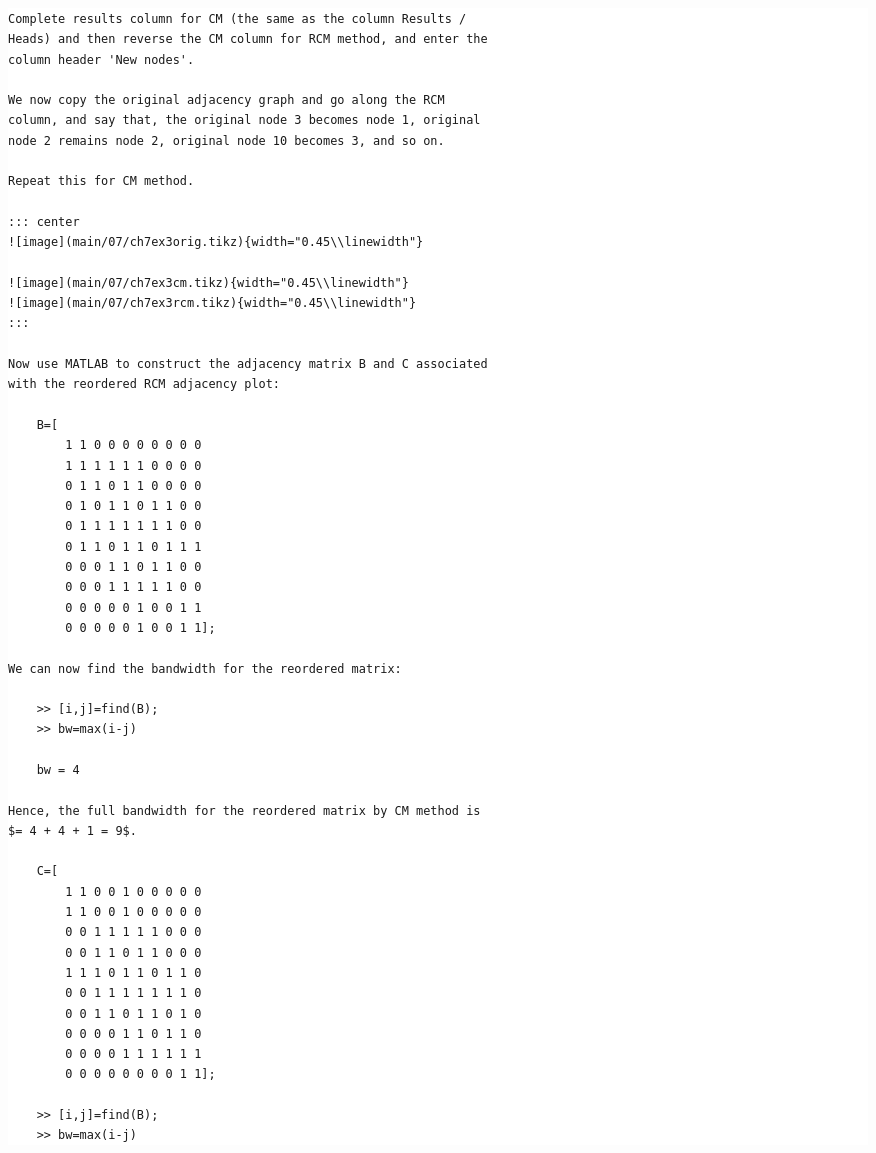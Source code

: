     Complete results column for CM (the same as the column Results /
    Heads) and then reverse the CM column for RCM method, and enter the
    column header 'New nodes'.

    We now copy the original adjacency graph and go along the RCM
    column, and say that, the original node 3 becomes node 1, original
    node 2 remains node 2, original node 10 becomes 3, and so on.

    Repeat this for CM method.

    ::: center
    ![image](main/07/ch7ex3orig.tikz){width="0.45\\linewidth"}

    ![image](main/07/ch7ex3cm.tikz){width="0.45\\linewidth"}
    ![image](main/07/ch7ex3rcm.tikz){width="0.45\\linewidth"}
    :::

    Now use MATLAB to construct the adjacency matrix B and C associated
    with the reordered RCM adjacency plot:

        B=[
            1 1 0 0 0 0 0 0 0 0
            1 1 1 1 1 1 0 0 0 0
            0 1 1 0 1 1 0 0 0 0
            0 1 0 1 1 0 1 1 0 0
            0 1 1 1 1 1 1 1 0 0
            0 1 1 0 1 1 0 1 1 1
            0 0 0 1 1 0 1 1 0 0
            0 0 0 1 1 1 1 1 0 0
            0 0 0 0 0 1 0 0 1 1
            0 0 0 0 0 1 0 0 1 1];

    We can now find the bandwidth for the reordered matrix:

        >> [i,j]=find(B);
        >> bw=max(i-j)

        bw = 4

    Hence, the full bandwidth for the reordered matrix by CM method is
    $= 4 + 4 + 1 = 9$.

        C=[
            1 1 0 0 1 0 0 0 0 0
            1 1 0 0 1 0 0 0 0 0
            0 0 1 1 1 1 1 0 0 0
            0 0 1 1 0 1 1 0 0 0
            1 1 1 0 1 1 0 1 1 0
            0 0 1 1 1 1 1 1 1 0
            0 0 1 1 0 1 1 0 1 0
            0 0 0 0 1 1 0 1 1 0
            0 0 0 0 1 1 1 1 1 1
            0 0 0 0 0 0 0 0 1 1];

        >> [i,j]=find(B);
        >> bw=max(i-j)
